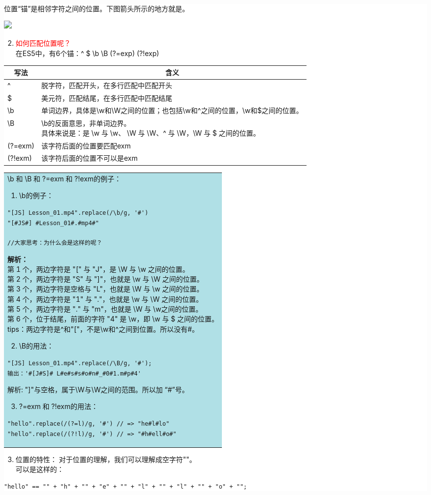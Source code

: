 位置“锚”是相邻字符之间的位置。下图箭头所示的地方就是。

![](https://i.loli.net/2019/07/01/5d195f88d387875631.png)

2. <font face="黑体" color="red">如何匹配位置呢？</font><br>
在ES5中，有6个锚：^ $ \b \B (?=exp) (?!exp)

| 写法 | 含义 |
| ------ | ------ |
| ^ | 脱字符，匹配开头，在多行匹配中匹配开头 |
| $ | 美元符，匹配结尾，在多行匹配中匹配结尾 |
| \b | 单词边界，具体是\w和\W之间的位置；也包括\w和^之间的位置，\w和$之间的位置。 |
| \B | \b的反面意思，非单词边界。<br>具体来说是：是 \w 与 \w、 \W 与 \W、^ 与 \W，\W 与 $ 之间的位置。 |
| (?=exm) | 该字符后面的位置要匹配exm |
| (?!exm) | 该字符后面的位置不可以是exm |



<table><tr><td bgcolor=PowderBlue>
\b 和 \B 和 ?=exm 和 ?!exm的例子：

1. \b的例子：
```
"[JS] Lesson_01.mp4".replace(/\b/g, '#')
"[#JS#] #Lesson_01#.#mp4#"

//大家思考：为什么会是这样的呢？
```
**解析：**<br>
第 1 个，两边字符是 "[" 与 "J"，是 \W 与 \w 之间的位置。<br>
第 2 个，两边字符是 "S" 与 "]"，也就是 \w 与 \W 之间的位置。<br> 
第 3 个，两边字符是空格与 "L"，也就是 \W 与 \w 之间的位置。<br> 
第 4 个，两边字符是 "1" 与 "."，也就是 \w 与 \W 之间的位置。<br>
第 5 个，两边字符是 "." 与 "m"，也就是 \W 与 \w之间的位置。<br>
第 6 个，位于结尾，前面的字符 "4" 是 \w，即 \w 与 $ 之间的位置。<br>
tips：两边字符是^和"["，不是\w和^之间到位置。所以没有#。

2. \B的用法：
```
"[JS] Lesson_01.mp4".replace(/\B/g, '#');
输出：'#[J#S]# L#e#s#s#o#n#_#0#1.m#p#4'
```
解析: "]"与空格，属于\W与\W之间的范围。所以加 “#”号。

3. ?=exm 和 ?!exm的用法：
```
"hello".replace(/(?=l)/g, '#') // => "he#l#lo"
"hello".replace(/(?!l)/g, '#') // => "#h#ell#o#"
```

</td></tr></table>

3. 位置的特性：
对于位置的理解，我们可以理解成空字符""。<br>
可以是这样的：
```
"hello" == "" + "h" + "" + "e" + "" + "l" + "" + "l" + "" + "o" + "";
```
